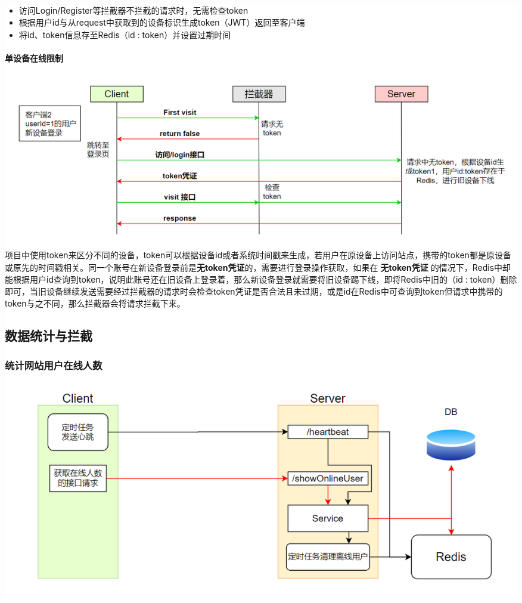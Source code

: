 - 访问Login/Register等拦截器不拦截的请求时，无需检查token
- 根据用户id与从request中获取到的设备标识生成token（JWT）返回至客户端
- 将id、token信息存至Redis（id : token）并设置过期时间

#### 单设备在线限制

![image-20230225093335588](src/main/resources/asserts/image-20230225093335588.png)

项目中使用token来区分不同的设备，token可以根据设备id或者系统时间戳来生成，若用户在原设备上访问站点，携带的token都是原设备或原先的时间戳相关。同一个账号在新设备登录前是**无token凭证**的，需要进行登录操作获取，如果在 **无token凭证** 的情况下，Redis中却能根据用户id查询到token，说明此账号还在旧设备上登录着，那么新设备登录就需要将旧设备踢下线，即将Redis中旧的（id : token）删除即可，当旧设备继续发送需要经过拦截器的请求时会检查token凭证是否合法且未过期，或是id在Redis中可查询到token但请求中携带的token与之不同，那么拦截器会将请求拦截下来。

## 数据统计与拦截

### 统计网站用户在线人数

![image-20230226102429493](src/main/resources/asserts/image-20230226102429493.png)
